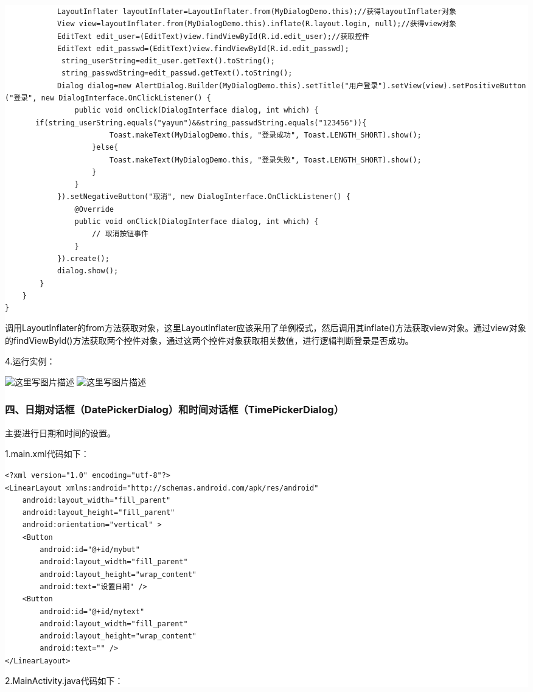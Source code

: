 ```
            LayoutInflater layoutInflater=LayoutInflater.from(MyDialogDemo.this);//获得layoutInflater对象  
            View view=layoutInflater.from(MyDialogDemo.this).inflate(R.layout.login, null);//获得view对象  
            EditText edit_user=(EditText)view.findViewById(R.id.edit_user);//获取控件  
            EditText edit_passwd=(EditText)view.findViewById(R.id.edit_passwd);  
             string_userString=edit_user.getText().toString();  
             string_passwdString=edit_passwd.getText().toString();  
            Dialog dialog=new AlertDialog.Builder(MyDialogDemo.this).setTitle("用户登录").setView(view).setPositiveButton("登录", new DialogInterface.OnClickListener() {   
                public void onClick(DialogInterface dialog, int which) {  
       if(string_userString.equals("yayun")&&string_passwdString.equals("123456")){  
                        Toast.makeText(MyDialogDemo.this, "登录成功", Toast.LENGTH_SHORT).show();  
                    }else{  
                        Toast.makeText(MyDialogDemo.this, "登录失败", Toast.LENGTH_SHORT).show();  
                    }        
                }  
            }).setNegativeButton("取消", new DialogInterface.OnClickListener() {      
                @Override  
                public void onClick(DialogInterface dialog, int which) {  
                    // 取消按钮事件   
                }  
            }).create();  
            dialog.show();  
        }         
    }   
}
```

调用LayoutInflater的from方法获取对象，这里LayoutInflater应该采用了单例模式，然后调用其inflate()方法获取view对象。通过view对象的findViewById()方法获取两个控件对象，通过这两个控件对象获取相关数值，进行逻辑判断登录是否成功。

4.运行实例：

![这里写图片描述](http://img.blog.csdn.net/20160314165457148)
![这里写图片描述](http://img.blog.csdn.net/20160314165508285)

### 四、日期对话框（DatePickerDialog）和时间对话框（TimePickerDialog）

主要进行日期和时间的设置。

1.main.xml代码如下：

```
<?xml version="1.0" encoding="utf-8"?>  
<LinearLayout xmlns:android="http://schemas.android.com/apk/res/android"  
    android:layout_width="fill_parent"  
    android:layout_height="fill_parent"  
    android:orientation="vertical" >  
    <Button  
        android:id="@+id/mybut"  
        android:layout_width="fill_parent"  
        android:layout_height="wrap_content"  
        android:text="设置日期" />  
    <Button  
        android:id="@+id/mytext"  
        android:layout_width="fill_parent"  
        android:layout_height="wrap_content"  
        android:text="" />  
</LinearLayout>  
```
2.MainActivity.java代码如下：
